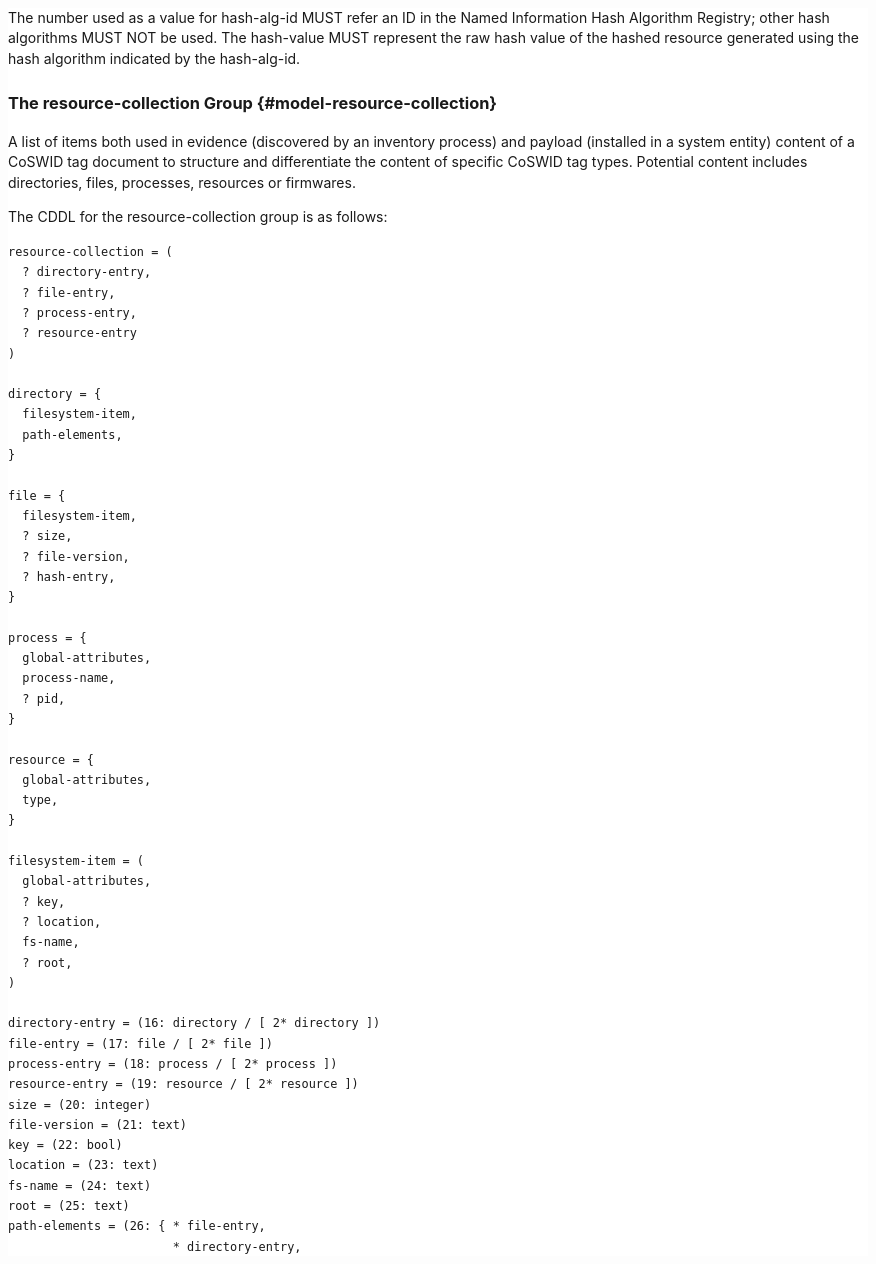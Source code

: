 The number used as a value for hash-alg-id MUST refer an ID in the Named Information Hash Algorithm
Registry; other hash algorithms MUST NOT be used. The hash-value MUST represent the raw hash value of the hashed resource generated using the hash algorithm indicated by the hash-alg-id.

### The resource-collection Group   {#model-resource-collection}

A list of items both used in evidence (discovered by an inventory process) and
payload (installed in a system entity) content of a CoSWID tag document to
structure and differentiate the content of specific CoSWID tag types. Potential
content includes directories, files, processes, resources or firmwares.

The CDDL for the resource-collection group is as follows:

~~~ CDDL
resource-collection = (
  ? directory-entry,
  ? file-entry,
  ? process-entry,
  ? resource-entry
)

directory = {
  filesystem-item,
  path-elements,
}

file = {
  filesystem-item,
  ? size,
  ? file-version,
  ? hash-entry,
}

process = {
  global-attributes,
  process-name,
  ? pid,
}

resource = {
  global-attributes,
  type,
}

filesystem-item = (
  global-attributes,
  ? key,
  ? location,
  fs-name,
  ? root,
)

directory-entry = (16: directory / [ 2* directory ])
file-entry = (17: file / [ 2* file ])
process-entry = (18: process / [ 2* process ])
resource-entry = (19: resource / [ 2* resource ])
size = (20: integer)
file-version = (21: text)
key = (22: bool)
location = (23: text)
fs-name = (24: text)
root = (25: text)
path-elements = (26: { * file-entry,
                       * directory-entry,
~~~